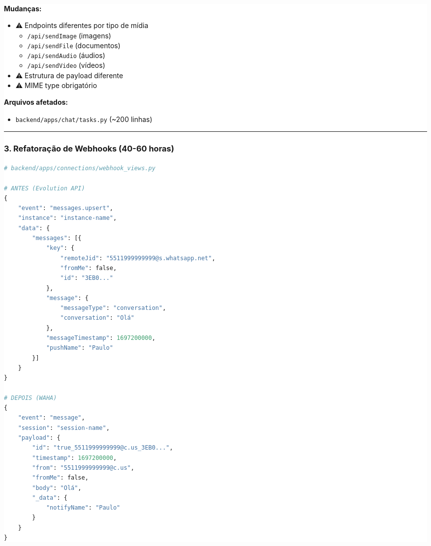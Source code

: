 **Mudanças:**
- ⚠️ Endpoints diferentes por tipo de mídia
  * `/api/sendImage` (imagens)
  * `/api/sendFile` (documentos)
  * `/api/sendAudio` (áudios)
  * `/api/sendVideo` (vídeos)
- ⚠️ Estrutura de payload diferente
- ⚠️ MIME type obrigatório

**Arquivos afetados:**
- `backend/apps/chat/tasks.py` (~200 linhas)

---

### 3. **Refatoração de Webhooks** (40-60 horas)

```python
# backend/apps/connections/webhook_views.py

# ANTES (Evolution API)
{
    "event": "messages.upsert",
    "instance": "instance-name",
    "data": {
        "messages": [{
            "key": {
                "remoteJid": "5511999999999@s.whatsapp.net",
                "fromMe": false,
                "id": "3EB0..."
            },
            "message": {
                "messageType": "conversation",
                "conversation": "Olá"
            },
            "messageTimestamp": 1697200000,
            "pushName": "Paulo"
        }]
    }
}

# DEPOIS (WAHA)
{
    "event": "message",
    "session": "session-name",
    "payload": {
        "id": "true_5511999999999@c.us_3EB0...",
        "timestamp": 1697200000,
        "from": "5511999999999@c.us",
        "fromMe": false,
        "body": "Olá",
        "_data": {
            "notifyName": "Paulo"
        }
    }
}
```
